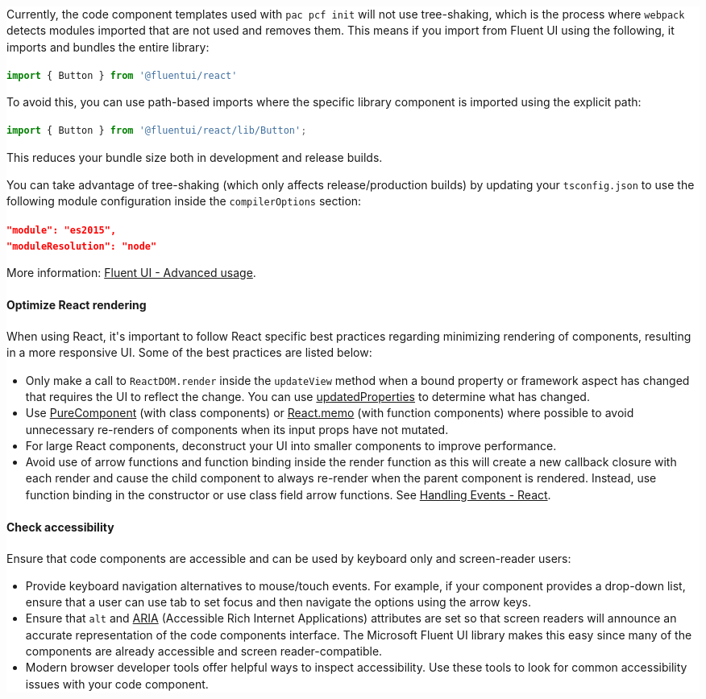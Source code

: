 Currently, the code component templates used with `pac pcf init` will not use tree-shaking, which is the process where `webpack` detects modules imported that are not used and removes them. This means if you import from Fluent UI using the following, it imports and bundles the entire library:

```typescript
import { Button } from '@fluentui/react'
```

To avoid this, you can use path-based imports where the specific library component is imported using the explicit path:

```typescript
import { Button } from '@fluentui/react/lib/Button';
```

This reduces your bundle size both in development and release builds.

You can take advantage of tree-shaking (which only affects release/production builds) by updating your `tsconfig.json` to use the following module configuration inside the `compilerOptions` section:

```json
"module": "es2015",
"moduleResolution": "node"
```

More information: [Fluent UI - Advanced usage](https://github.com/microsoft/fluentui/wiki/Advanced-Usage).

#### Optimize React rendering

When using React, it's important to follow React specific best practices regarding minimizing rendering of components, resulting in a more responsive UI. Some of the best practices are listed below:

- Only make a call to `ReactDOM.render` inside the `updateView` method when a bound property or framework aspect has changed that requires the UI to reflect the change. You can use [updatedProperties](reference\updatedproperties.md) to determine what has changed.
- Use [PureComponent](https://reactjs.org/docs/react-api.html#reactpurecomponent) (with class components) or [React.memo](https://reactjs.org/docs/react-api.html#reactmemo) (with function components) where possible to avoid unnecessary re-renders of components when its input props have not mutated.
- For large React components, deconstruct your UI into smaller components to improve performance.
- Avoid use of arrow functions and function binding inside the render function as this will create a new callback closure with each render and cause the child component to always re-render when the parent component is rendered. Instead, use function binding in the constructor or use class field arrow functions. See [Handling Events - React](https://reactjs.org/docs/handling-events.html).

#### Check accessibility

Ensure that code components are accessible and can be used by keyboard only and screen-reader users:

- Provide keyboard navigation alternatives to mouse/touch events. For example, if your component provides a drop-down list, ensure that a user can use tab to set focus and then navigate the options using the arrow keys.
- Ensure that `alt` and [ARIA](https://developer.mozilla.org/en-US/docs/Web/Accessibility/ARIA) (Accessible Rich Internet Applications) attributes are set so that screen readers will announce an accurate representation of the code components interface. The Microsoft Fluent UI library makes this easy since many of the components are already accessible and screen reader-compatible. 
- Modern browser developer tools offer helpful ways to inspect accessibility. Use these tools to look for common accessibility issues with your code component.
